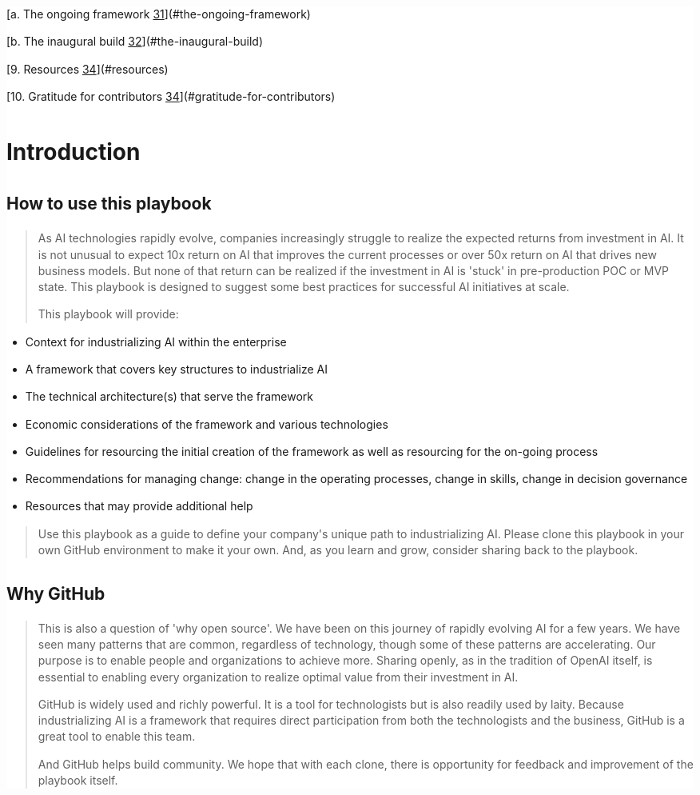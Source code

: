 [a. The ongoing framework
[31](#the-ongoing-framework)](#the-ongoing-framework)

[b. The inaugural build
[32](#the-inaugural-build)](#the-inaugural-build)

[9. Resources [34](#resources)](#resources)

[10. Gratitude for contributors
[34](#gratitude-for-contributors)](#gratitude-for-contributors)

# Introduction

## How to use this playbook

> As AI technologies rapidly evolve, companies increasingly struggle to
> realize the expected returns from investment in AI. It is not unusual
> to expect 10x return on AI that improves the current processes or over
> 50x return on AI that drives new business models. But none of that
> return can be realized if the investment in AI is 'stuck' in
> pre-production POC or MVP state. This playbook is designed to suggest
> some best practices for successful AI initiatives at scale.
>
> This playbook will provide:

-   Context for industrializing AI within the enterprise

-   A framework that covers key structures to industrialize AI

-   The technical architecture(s) that serve the framework

-   Economic considerations of the framework and various technologies

-   Guidelines for resourcing the initial creation of the framework as
    well as resourcing for the on-going process

-   Recommendations for managing change: change in the operating
    processes, change in skills, change in decision governance

-   Resources that may provide additional help

> Use this playbook as a guide to define your company's unique path to
> industrializing AI. Please clone this playbook in your own GitHub
> environment to make it your own. And, as you learn and grow, consider
> sharing back to the playbook.

## Why GitHub

> This is also a question of 'why open source'. We have been on this
> journey of rapidly evolving AI for a few years. We have seen many
> patterns that are common, regardless of technology, though some of
> these patterns are accelerating. Our purpose is to enable people and
> organizations to achieve more. Sharing openly, as in the tradition of
> OpenAI itself, is essential to enabling every organization to realize
> optimal value from their investment in AI.
>
> GitHub is widely used and richly powerful. It is a tool for
> technologists but is also readily used by laity. Because
> industrializing AI is a framework that requires direct participation
> from both the technologists and the business, GitHub is a great tool
> to enable this team.
>
> And GitHub helps build community. We hope that with each clone, there
> is opportunity for feedback and improvement of the playbook itself.
